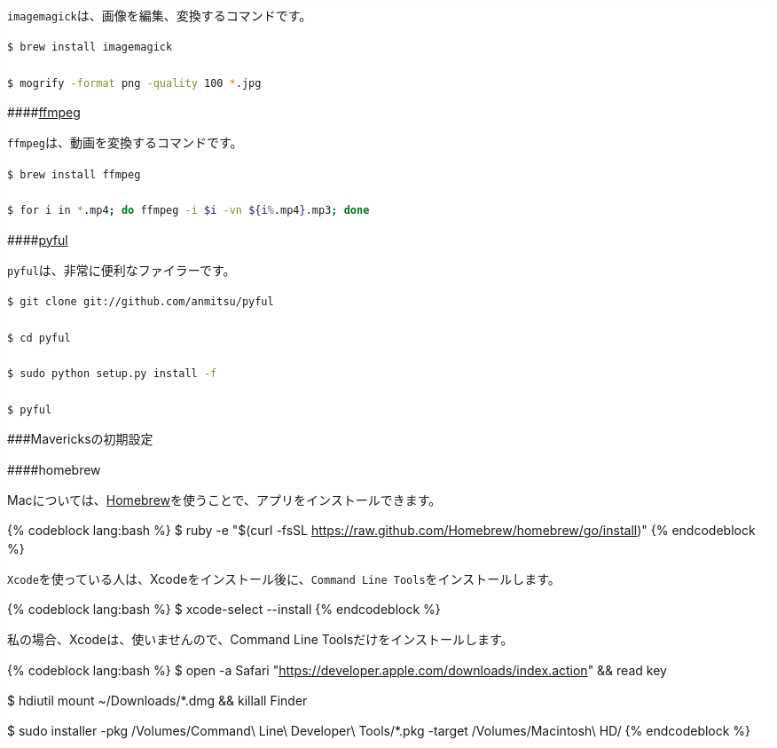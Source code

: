 `imagemagick`は、画像を編集、変換するコマンドです。

``` bash
$ brew install imagemagick

$ mogrify -format png -quality 100 *.jpg
```

####[ffmpeg](http://www.ffmpeg.org/)

`ffmpeg`は、動画を変換するコマンドです。

``` bash
$ brew install ffmpeg

$ for i in *.mp4; do ffmpeg -i $i -vn ${i%.mp4}.mp3; done
```


####[pyful](https://github.com/anmitsu/pyful)

`pyful`は、非常に便利なファイラーです。

``` bash
$ git clone git://github.com/anmitsu/pyful

$ cd pyful

$ sudo python setup.py install -f

$ pyful
```

###<a name="p204">Mavericksの初期設定</a>

####homebrew

Macについては、[Homebrew](http://brew.sh/)を使うことで、アプリをインストールできます。


{% codeblock lang:bash %}
$ ruby -e "$(curl -fsSL https://raw.github.com/Homebrew/homebrew/go/install)"
{% endcodeblock %}

`Xcode`を使っている人は、Xcodeをインストール後に、`Command Line Tools`をインストールします。

{% codeblock lang:bash %}
$ xcode-select --install
{% endcodeblock %}

私の場合、Xcodeは、使いませんので、Command Line Toolsだけをインストールします。

{% codeblock lang:bash %}
$ open -a Safari "https://developer.apple.com/downloads/index.action" && read key

$ hdiutil mount ~/Downloads/*.dmg && killall Finder

$ sudo installer -pkg /Volumes/Command\ Line\ Developer\ Tools/*.pkg -target /Volumes/Macintosh\ HD/
{% endcodeblock %}
